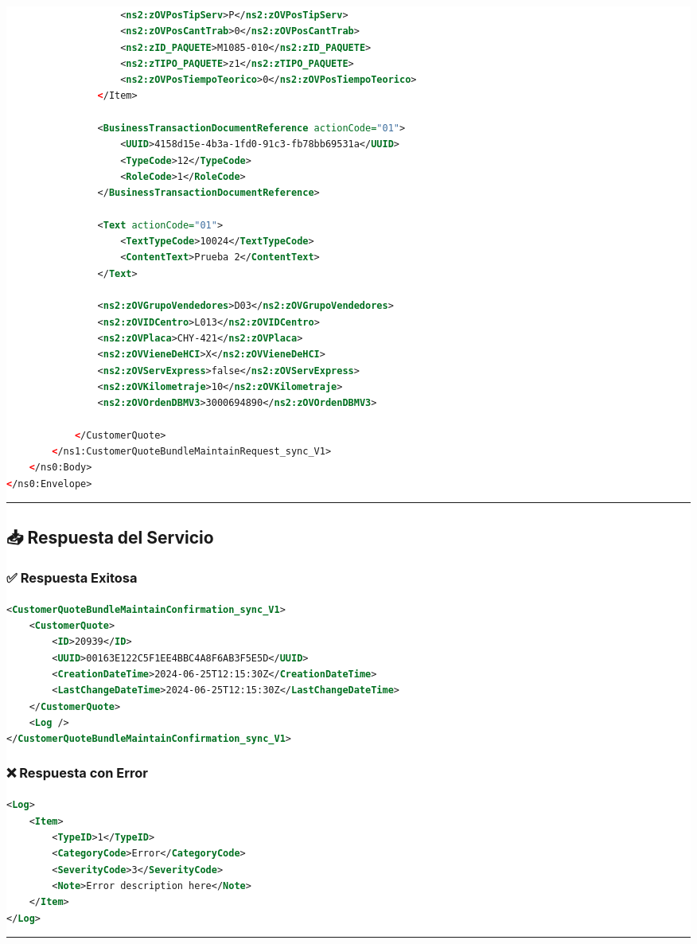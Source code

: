 ```xml
                    <ns2:zOVPosTipServ>P</ns2:zOVPosTipServ>
                    <ns2:zOVPosCantTrab>0</ns2:zOVPosCantTrab>
                    <ns2:zID_PAQUETE>M1085-010</ns2:zID_PAQUETE>
                    <ns2:zTIPO_PAQUETE>z1</ns2:zTIPO_PAQUETE>
                    <ns2:zOVPosTiempoTeorico>0</ns2:zOVPosTiempoTeorico>
                </Item>
                
                <BusinessTransactionDocumentReference actionCode="01">
                    <UUID>4158d15e-4b3a-1fd0-91c3-fb78bb69531a</UUID>
                    <TypeCode>12</TypeCode>
                    <RoleCode>1</RoleCode>
                </BusinessTransactionDocumentReference>
                
                <Text actionCode="01">
                    <TextTypeCode>10024</TextTypeCode>
                    <ContentText>Prueba 2</ContentText>
                </Text>
                
                <ns2:zOVGrupoVendedores>D03</ns2:zOVGrupoVendedores>
                <ns2:zOVIDCentro>L013</ns2:zOVIDCentro>
                <ns2:zOVPlaca>CHY-421</ns2:zOVPlaca>
                <ns2:zOVVieneDeHCI>X</ns2:zOVVieneDeHCI>
                <ns2:zOVServExpress>false</ns2:zOVServExpress>
                <ns2:zOVKilometraje>10</ns2:zOVKilometraje>
                <ns2:zOVOrdenDBMV3>3000694890</ns2:zOVOrdenDBMV3>
                
            </CustomerQuote>
        </ns1:CustomerQuoteBundleMaintainRequest_sync_V1>
    </ns0:Body>
</ns0:Envelope>
```

---

## 📥 **Respuesta del Servicio**

### ✅ **Respuesta Exitosa**
```xml
<CustomerQuoteBundleMaintainConfirmation_sync_V1>
    <CustomerQuote>
        <ID>20939</ID>
        <UUID>00163E122C5F1EE4BBC4A8F6AB3F5E5D</UUID>
        <CreationDateTime>2024-06-25T12:15:30Z</CreationDateTime>
        <LastChangeDateTime>2024-06-25T12:15:30Z</LastChangeDateTime>
    </CustomerQuote>
    <Log />
</CustomerQuoteBundleMaintainConfirmation_sync_V1>
```

### ❌ **Respuesta con Error**
```xml
<Log>
    <Item>
        <TypeID>1</TypeID>
        <CategoryCode>Error</CategoryCode>
        <SeverityCode>3</SeverityCode>
        <Note>Error description here</Note>
    </Item>
</Log>
```

---